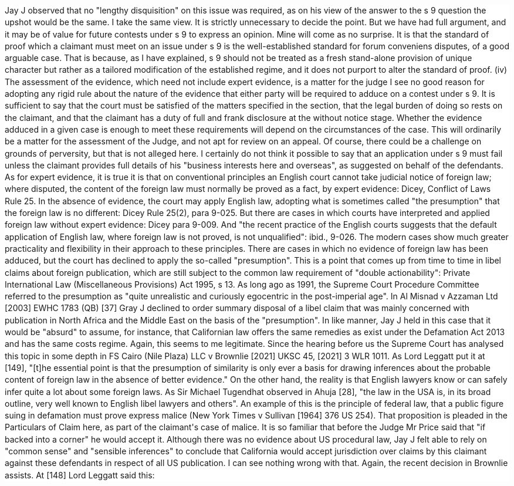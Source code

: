 Jay J observed that no "lengthy disquisition" on this issue was required, as on his view of the answer to the s 9 question the upshot would be the same. I take the same view. It is strictly unnecessary to decide the point. But we have had full argument, and it may be of value for future contests under s 9 to express an opinion. Mine will come as no surprise. It is that the standard of proof which a claimant must meet on an issue under s 9 is the well-established standard for forum conveniens disputes, of a good arguable case. That is because, as I have explained, s 9 should not be treated as a fresh stand-alone provision of unique character but rather as a tailored modification of the established regime, and it does not purport to alter the standard of proof.&#13;
&#13;
&#13;
(iv) The assessment of the evidence, which need not include expert evidence, is a matter for the judge&#13;
I see no good reason for adopting any rigid rule about the nature of the evidence that either party will be required to adduce on a contest under s 9.  It is sufficient to say that the court must be satisfied of the matters specified in the section, that the legal burden of doing so rests on the claimant, and that the claimant has a duty of full and frank disclosure at the without notice stage.  Whether the evidence adduced in a given case is enough to meet these requirements will depend on the circumstances of the case. This will ordinarily be a matter for the assessment of the Judge, and not apt for review on an appeal.  Of course, there could be a challenge on grounds of perversity, but that is not alleged here. I certainly do not think it possible to say that an application under s 9 must fail unless the claimant provides full details of his "business interests here and overseas", as suggested on behalf of the defendants.&#13;
&#13;
&#13;
As for expert evidence, it is true it is that on conventional principles an English court cannot take judicial notice of foreign law; where disputed, the content of the foreign law must normally be proved as a fact, by expert evidence: Dicey, Conflict of Laws Rule 25.  In the absence of evidence, the court may apply English law, adopting what is sometimes called "the presumption" that the foreign law is no different: Dicey Rule 25(2), para 9-025.  But there are cases in which courts have interpreted and applied foreign law without expert evidence: Dicey para 9-009. And "the recent practice of the English courts suggests that the default application of English law, where foreign law is not proved, is not unqualified": ibid., 9-026. The modern cases show much greater practicality and flexibility in their approach to these principles. &#13;
&#13;
&#13;
There are cases in which no evidence of foreign law has been adduced, but the court has declined to apply the so-called "presumption". This is a point that comes up from time to time in libel claims about foreign publication, which are still subject to the common law requirement of "double actionability": Private International Law (Miscellaneous Provisions) Act 1995, s 13. As long ago as 1991, the Supreme Court Procedure Committee referred to the presumption as "quite unrealistic and curiously egocentric in the post-imperial age".  In Al Misnad v Azzaman Ltd \[2003\] EWHC 1783 (QB) \[37\] Gray J declined to order summary disposal of a libel claim that was mainly concerned with publication in North Africa and the Middle East on the basis of the "presumption".  In like manner, Jay J held in this case that it would be "absurd" to assume, for instance, that Californian law offers the same remedies as exist under the Defamation Act 2013 and has the same costs regime. Again, this seems to me legitimate. Since the hearing before us the Supreme Court has analysed this topic in some depth in FS Cairo (Nile Plaza) LLC v Brownlie \[2021\] UKSC 45, \[2021\] 3 WLR 1011.  As Lord Leggatt put it at \[149\], "\[t\]he essential point is that the presumption of similarity is only ever a basis for drawing inferences about the probable content of foreign law in the absence of better evidence."&#13;
&#13;
&#13;
On the other hand, the reality is that English lawyers know or can safely infer quite a lot about some foreign laws.  As Sir Michael Tugendhat observed in Ahuja \[28\], "the law in the USA is, in its broad outline, very well known to English libel lawyers and others".  An example of this is the principle of federal law, that a public figure suing in defamation must prove express malice (New York Times v Sullivan \[1964\] 376 US 254). That proposition is pleaded in the Particulars of Claim here, as part of the claimant's case of malice. It is so familiar that before the Judge Mr Price said that "if backed into a corner" he would accept it. Although there was no evidence about US procedural law, Jay J felt able to rely on "common sense" and "sensible inferences" to conclude that California would accept jurisdiction over claims by this claimant against these defendants in respect of all US publication. I can see nothing wrong with that. Again, the recent decision in Brownlie assists. At \[148\] Lord Leggatt said this: &#13;
&#13;